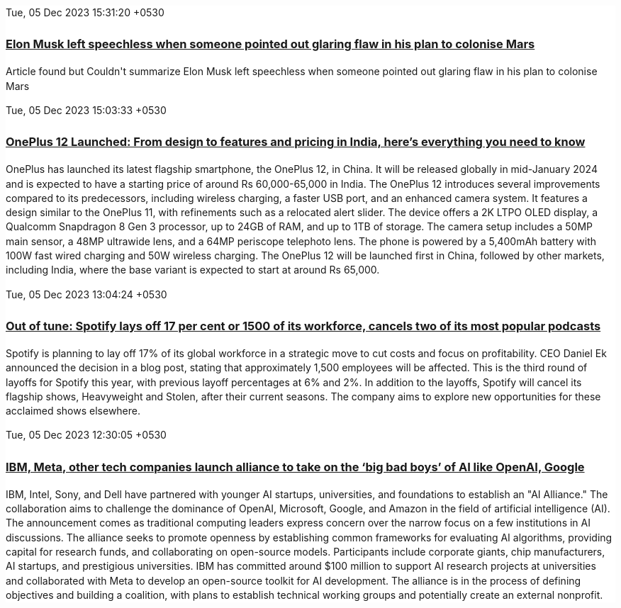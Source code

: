 Tue, 05 Dec 2023 15:31:20 +0530
### [Elon Musk left speechless when someone pointed out glaring flaw in his plan to colonise Mars](https://www.firstpost.com/tech/elon-musk-left-speechless-when-someone-pointed-out-glaring-flaw-in-his-plan-to-colonise-mars-13468342.html)

Article found but Couldn't summarize 
Elon Musk left speechless when someone pointed out glaring flaw in his plan to colonise Mars

Tue, 05 Dec 2023 15:03:33 +0530
### [OnePlus 12 Launched: From design to features and pricing in India, here’s everything you need to know](https://www.firstpost.com/world/oneplus-12-launched-in-china-from-design-to-features-and-pricing-in-india-heres-everything-to-know-13468142.html)

OnePlus has launched its latest flagship smartphone, the OnePlus 12, in China. It will be released globally in mid-January 2024 and is expected to have a starting price of around Rs 60,000-65,000 in India. The OnePlus 12 introduces several improvements compared to its predecessors, including wireless charging, a faster USB port, and an enhanced camera system. It features a design similar to the OnePlus 11, with refinements such as a relocated alert slider. The device offers a 2K LTPO OLED display, a Qualcomm Snapdragon 8 Gen 3 processor, up to 24GB of RAM, and up to 1TB of storage. The camera setup includes a 50MP main sensor, a 48MP ultrawide lens, and a 64MP periscope telephoto lens. The phone is powered by a 5,400mAh battery with 100W fast wired charging and 50W wireless charging. The OnePlus 12 will be launched first in China, followed by other markets, including India, where the base variant is expected to start at around Rs 65,000.

Tue, 05 Dec 2023 13:04:24 +0530
### [Out of tune: Spotify lays off 17 per cent or 1500 of its workforce, cancels two of its most popular podcasts](https://www.firstpost.com/tech/out-of-tune-spotify-to-layoff-17-per-cent-or-1500-of-its-workforce-cancels-two-of-its-most-popular-podcasts-13467422.html)

Spotify is planning to lay off 17% of its global workforce in a strategic move to cut costs and focus on profitability. CEO Daniel Ek announced the decision in a blog post, stating that approximately 1,500 employees will be affected. This is the third round of layoffs for Spotify this year, with previous layoff percentages at 6% and 2%. In addition to the layoffs, Spotify will cancel its flagship shows, Heavyweight and Stolen, after their current seasons. The company aims to explore new opportunities for these acclaimed shows elsewhere.

Tue, 05 Dec 2023 12:30:05 +0530
### [IBM, Meta, other tech companies launch alliance to take on the ‘big bad boys’ of AI like OpenAI, Google](https://www.firstpost.com/tech/ibm-meta-other-tech-companies-launch-alliance-to-take-on-the-big-bad-boys-of-ai-like-openai-google-13467072.html)

IBM, Intel, Sony, and Dell have partnered with younger AI startups, universities, and foundations to establish an "AI Alliance." The collaboration aims to challenge the dominance of OpenAI, Microsoft, Google, and Amazon in the field of artificial intelligence (AI). The announcement comes as traditional computing leaders express concern over the narrow focus on a few institutions in AI discussions. The alliance seeks to promote openness by establishing common frameworks for evaluating AI algorithms, providing capital for research funds, and collaborating on open-source models. Participants include corporate giants, chip manufacturers, AI startups, and prestigious universities. IBM has committed around $100 million to support AI research projects at universities and collaborated with Meta to develop an open-source toolkit for AI development. The alliance is in the process of defining objectives and building a coalition, with plans to establish technical working groups and potentially create an external nonprofit.
